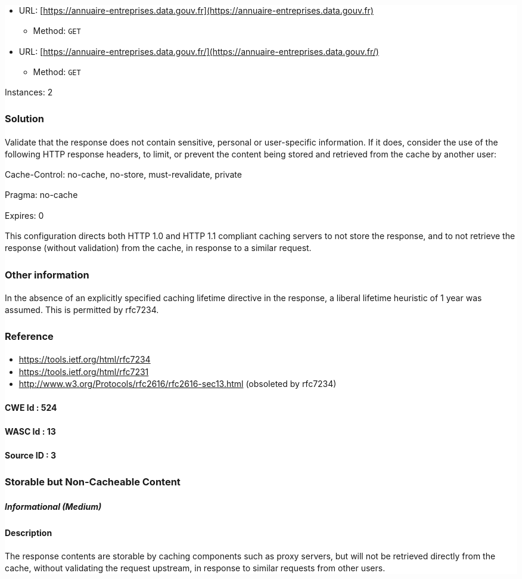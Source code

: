   
  
* URL: [https://annuaire-entreprises.data.gouv.fr](https://annuaire-entreprises.data.gouv.fr)
  
  
  * Method: `GET`
  
  
  
  
* URL: [https://annuaire-entreprises.data.gouv.fr/](https://annuaire-entreprises.data.gouv.fr/)
  
  
  * Method: `GET`
  
  
  
  
Instances: 2
  
### Solution
<p>Validate that the response does not contain sensitive, personal or user-specific information.  If it does, consider the use of the following HTTP response headers, to limit, or prevent the content being stored and retrieved from the cache by another user:</p><p>Cache-Control: no-cache, no-store, must-revalidate, private</p><p>Pragma: no-cache</p><p>Expires: 0</p><p>This configuration directs both HTTP 1.0 and HTTP 1.1 compliant caching servers to not store the response, and to not retrieve the response (without validation) from the cache, in response to a similar request. </p>
  
### Other information
<p>In the absence of an explicitly specified caching lifetime directive in the response, a liberal lifetime heuristic of 1 year was assumed. This is permitted by rfc7234.</p>
  
### Reference
* https://tools.ietf.org/html/rfc7234
* https://tools.ietf.org/html/rfc7231
* http://www.w3.org/Protocols/rfc2616/rfc2616-sec13.html (obsoleted by rfc7234)

  
#### CWE Id : 524
  
#### WASC Id : 13
  
#### Source ID : 3

  
  
  
  
### Storable but Non-Cacheable Content
##### Informational (Medium)
  
  
  
  
#### Description
<p>The response contents are storable by caching components such as proxy servers, but will not be retrieved directly from the cache, without validating the request upstream, in response to similar requests from other users. </p>
  
  
  